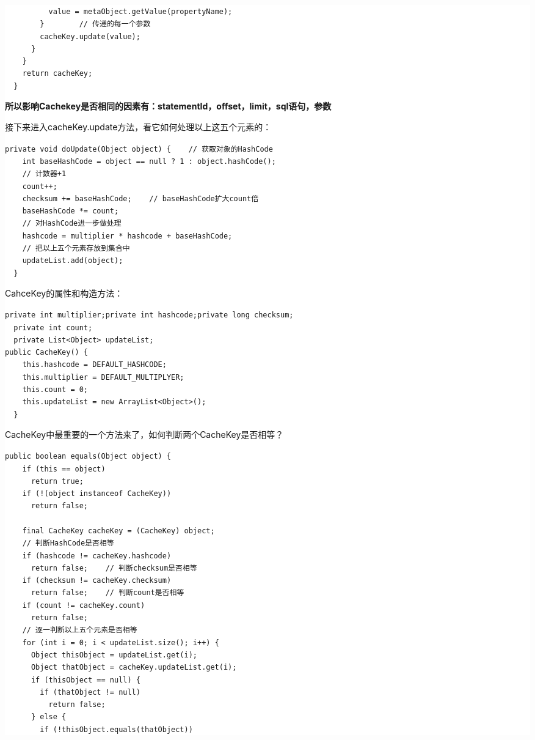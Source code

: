 ```
          value = metaObject.getValue(propertyName);
        }        // 传递的每一个参数
        cacheKey.update(value);
      }
    }
    return cacheKey;
  }
```

**所以影响Cachekey是否相同的因素有：statementId，offset，limit，sql语句，参数**

接下来进入cacheKey.update方法，看它如何处理以上这五个元素的：

```
private void doUpdate(Object object) {    // 获取对象的HashCode
    int baseHashCode = object == null ? 1 : object.hashCode();
    // 计数器+1
    count++;
    checksum += baseHashCode;    // baseHashCode扩大count倍
    baseHashCode *= count;
    // 对HashCode进一步做处理
    hashcode = multiplier * hashcode + baseHashCode;
    // 把以上五个元素存放到集合中
    updateList.add(object);
  }
```

CahceKey的属性和构造方法：

```
private int multiplier;private int hashcode;private long checksum; 
  private int count;
  private List<Object> updateList;
public CacheKey() {
    this.hashcode = DEFAULT_HASHCODE;
    this.multiplier = DEFAULT_MULTIPLYER;
    this.count = 0;
    this.updateList = new ArrayList<Object>();
  }
```

CacheKey中最重要的一个方法来了，如何判断两个CacheKey是否相等？

```
public boolean equals(Object object) {
    if (this == object)
      return true;
    if (!(object instanceof CacheKey))
      return false;

    final CacheKey cacheKey = (CacheKey) object;
    // 判断HashCode是否相等
    if (hashcode != cacheKey.hashcode)
      return false;    // 判断checksum是否相等
    if (checksum != cacheKey.checksum)
      return false;    // 判断count是否相等
    if (count != cacheKey.count)
      return false;
    // 逐一判断以上五个元素是否相等
    for (int i = 0; i < updateList.size(); i++) {
      Object thisObject = updateList.get(i);
      Object thatObject = cacheKey.updateList.get(i);
      if (thisObject == null) {
        if (thatObject != null)
          return false;
      } else {
        if (!thisObject.equals(thatObject))
```